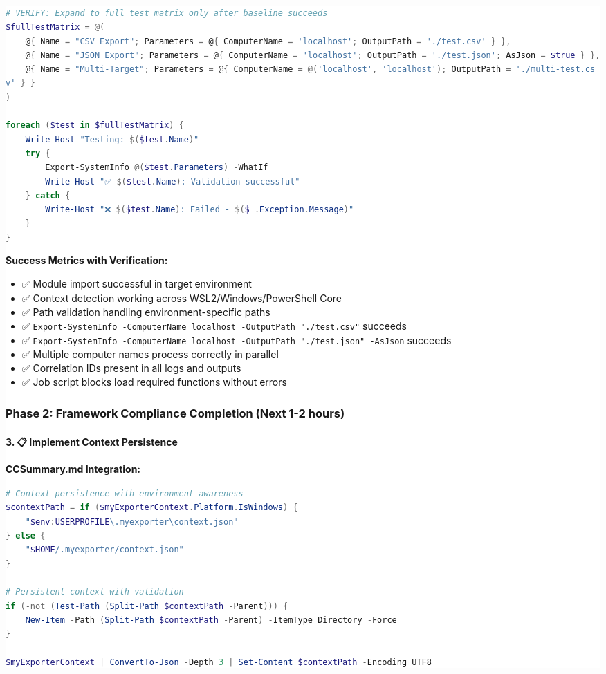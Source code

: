 ```powershell
# VERIFY: Expand to full test matrix only after baseline succeeds
$fullTestMatrix = @(
    @{ Name = "CSV Export"; Parameters = @{ ComputerName = 'localhost'; OutputPath = './test.csv' } },
    @{ Name = "JSON Export"; Parameters = @{ ComputerName = 'localhost'; OutputPath = './test.json'; AsJson = $true } },
    @{ Name = "Multi-Target"; Parameters = @{ ComputerName = @('localhost', 'localhost'); OutputPath = './multi-test.csv' } }
)

foreach ($test in $fullTestMatrix) {
    Write-Host "Testing: $($test.Name)"
    try {
        Export-SystemInfo @($test.Parameters) -WhatIf
        Write-Host "✅ $($test.Name): Validation successful"
    } catch {
        Write-Host "❌ $($test.Name): Failed - $($_.Exception.Message)"
    }
}
```

**Success Metrics with Verification:**
- ✅ Module import successful in target environment
- ✅ Context detection working across WSL2/Windows/PowerShell Core
- ✅ Path validation handling environment-specific paths
- ✅ `Export-SystemInfo -ComputerName localhost -OutputPath "./test.csv"` succeeds
- ✅ `Export-SystemInfo -ComputerName localhost -OutputPath "./test.json" -AsJson` succeeds
- ✅ Multiple computer names process correctly in parallel
- ✅ Correlation IDs present in all logs and outputs
- ✅ Job script blocks load required functions without errors

### **Phase 2: Framework Compliance Completion (Next 1-2 hours)**

#### **3. 📋 Implement Context Persistence**
**CCSummary.md Integration:**
```powershell
# Context persistence with environment awareness
$contextPath = if ($myExporterContext.Platform.IsWindows) {
    "$env:USERPROFILE\.myexporter\context.json"
} else {
    "$HOME/.myexporter/context.json"
}

# Persistent context with validation
if (-not (Test-Path (Split-Path $contextPath -Parent))) {
    New-Item -Path (Split-Path $contextPath -Parent) -ItemType Directory -Force
}

$myExporterContext | ConvertTo-Json -Depth 3 | Set-Content $contextPath -Encoding UTF8
```
